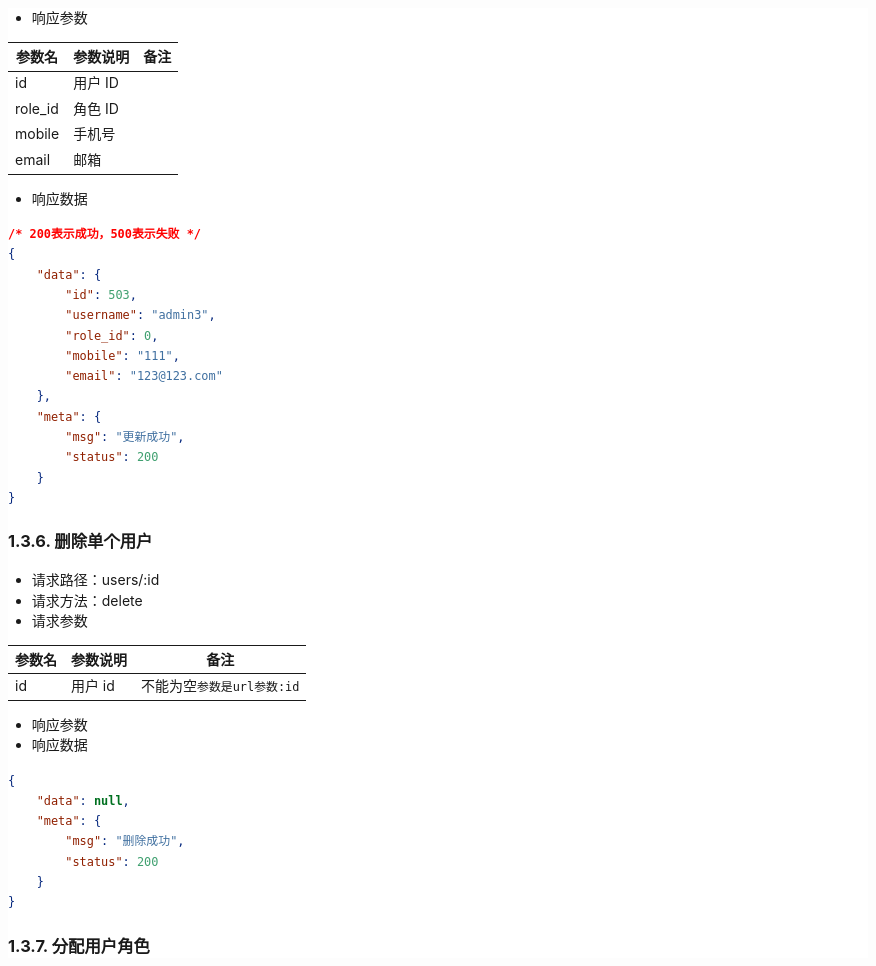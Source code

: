 - 响应参数

| 参数名  | 参数说明 | 备注 |
| ------- | -------- | ---- |
| id      | 用户 ID  |      |
| role_id | 角色 ID  |      |
| mobile  | 手机号   |      |
| email   | 邮箱     |      |

- 响应数据

```json
/* 200表示成功，500表示失败 */
{
    "data": {
        "id": 503,
        "username": "admin3",
        "role_id": 0,
        "mobile": "111",
        "email": "123@123.com"
    },
    "meta": {
        "msg": "更新成功",
        "status": 200
    }
}
```

### 1.3.6. 删除单个用户

- 请求路径：users/:id
- 请求方法：delete
- 请求参数

| 参数名 | 参数说明 | 备注                       |
| ------ | -------- | -------------------------- |
| id     | 用户 id  | 不能为空`参数是url参数:id` |

- 响应参数
- 响应数据

```json
{
    "data": null,
    "meta": {
        "msg": "删除成功",
        "status": 200
    }
}
```

### 1.3.7. 分配用户角色
